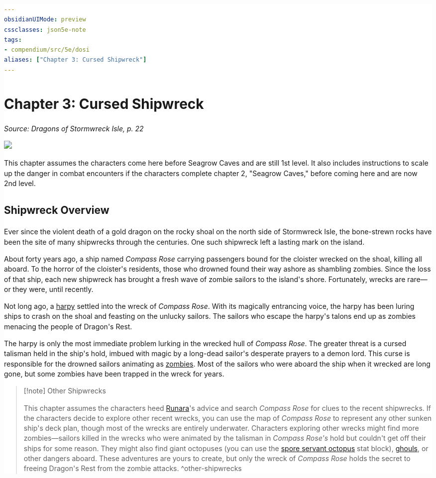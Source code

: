 ```yaml
---
obsidianUIMode: preview
cssclasses: json5e-note
tags:
- compendium/src/5e/dosi
aliases: ["Chapter 3: Cursed Shipwreck"]
---
```

# Chapter 3: Cursed Shipwreck
*Source: Dragons of Stormwreck Isle, p. 22* 

![](https://raw.githubusercontent.com/5etools-mirror-3/5etools-img/main/adventure/DoSI/011-03-001.splash-art.webp#center)

This chapter assumes the characters come here before Seagrow Caves and are still 1st level. It also includes instructions to scale up the danger in combat encounters if the characters complete chapter 2, "Seagrow Caves," before coming here and are now 2nd level.

## Shipwreck Overview

Ever since the violent death of a gold dragon on the rocky shoal on the north side of Stormwreck Isle, the bone-strewn rocks have been the site of many shipwrecks through the centuries. One such shipwreck left a lasting mark on the island.

About forty years ago, a ship named *Compass Rose* carrying passengers bound for the cloister wrecked on the shoal, killing all aboard. To the horror of the cloister's residents, those who drowned found their way ashore as shambling zombies. Since the loss of that ship, each new shipwreck has brought a fresh wave of zombie sailors to the island's shore. Fortunately, wrecks are rare—or they were, until recently.

Not long ago, a [harpy](Mechanics/bestiary/monstrosity/harpy.md) settled into the wreck of *Compass Rose*. With its magically entrancing voice, the harpy has been luring ships to crash on the shoal and feasting on the unlucky sailors. The sailors who escape the harpy's talons end up as zombies menacing the people of Dragon's Rest.

The harpy is only the most immediate problem lurking in the wrecked hull of *Compass Rose*. The greater threat is a cursed talisman held in the ship's hold, imbued with magic by a long-dead sailor's desperate prayers to a demon lord. This curse is responsible for the drowned sailors animating as [zombies](Mechanics/bestiary/undead/zombie.md). Most of the sailors who were aboard the ship when it wrecked are long gone, but some zombies have been trapped in the wreck for years.

> [!note] Other Shipwrecks
> 
> This chapter assumes the characters heed [Runara](Mechanics/bestiary/npc/runara-dosi.md)'s advice and search *Compass Rose* for clues to the recent shipwrecks. If the characters decide to explore other recent wrecks, you can use the map of *Compass Rose* to represent any other sunken ship's deck plan, though most of the wrecks are entirely underwater. Characters exploring other wrecks might find more zombies—sailors killed in the wrecks who were animated by the talisman in *Compass Rose's* hold but couldn't get off their ships for some reason. They might also find giant octopuses (you can use the [spore servant octopus](Mechanics/bestiary/plant/spore-servant-octopus-dosi.md) stat block), [ghouls](Mechanics/bestiary/undead/ghoul.md), or other dangers aboard. These adventures are yours to create, but only the wreck of *Compass Rose* holds the secret to freeing Dragon's Rest from the zombie attacks.
^other-shipwrecks
